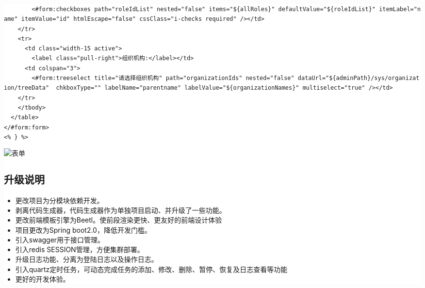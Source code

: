 ```
        <#form:checkboxes path="roleIdList" nested="false" items="${allRoles}" defaultValue="${roleIdList}" itemLabel="name" itemValue="id" htmlEscape="false" cssClass="i-checks required" /></td>
    </tr>
    <tr>
      <td class="width-15 active">
        <label class="pull-right">组织机构:</label></td>
      <td colspan="3">
        <#form:treeselect title="请选择组织机构" path="organizationIds" nested="false" dataUrl="${adminPath}/sys/organization/treeData"  chkboxType="" labelName="parentname" labelValue="${organizationNames}" multiselect="true" /></td>
    </tr>
    </tbody>
  </table>
</#form:form>
<% } %>
```
![表单](https://git.oschina.net/uploads/images/2017/0630/205612_2d09fd89_1394985.png "表单")


升级说明
-----------------------------------
* 更改项目为分模块依赖开发。
* 剥离代码生成器，代码生成器作为单独项目启动、并升级了一些功能。
* 更改前端模板引擎为Beetl。使前段渲染更快、更友好的前端设计体验
* 项目更改为Spring boot2.0，降低开发门槛。
* 引入swagger用于接口管理。
* 引入redis SESSION管理，方便集群部署。
* 升级日志功能、分离为登陆日志以及操作日志。
* 引入quartz定时任务，可动态完成任务的添加、修改、删除、暂停、恢复及日志查看等功能
* 更好的开发体验。




